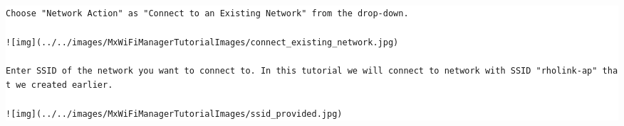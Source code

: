     Choose "Network Action" as "Connect to an Existing Network" from the drop-down.

    ![img](../../images/MxWiFiManagerTutorialImages/connect_existing_network.jpg)

    Enter SSID of the network you want to connect to. In this tutorial we will connect to network with SSID "rholink-ap" that we created earlier.
 
    ![img](../../images/MxWiFiManagerTutorialImages/ssid_provided.jpg)
